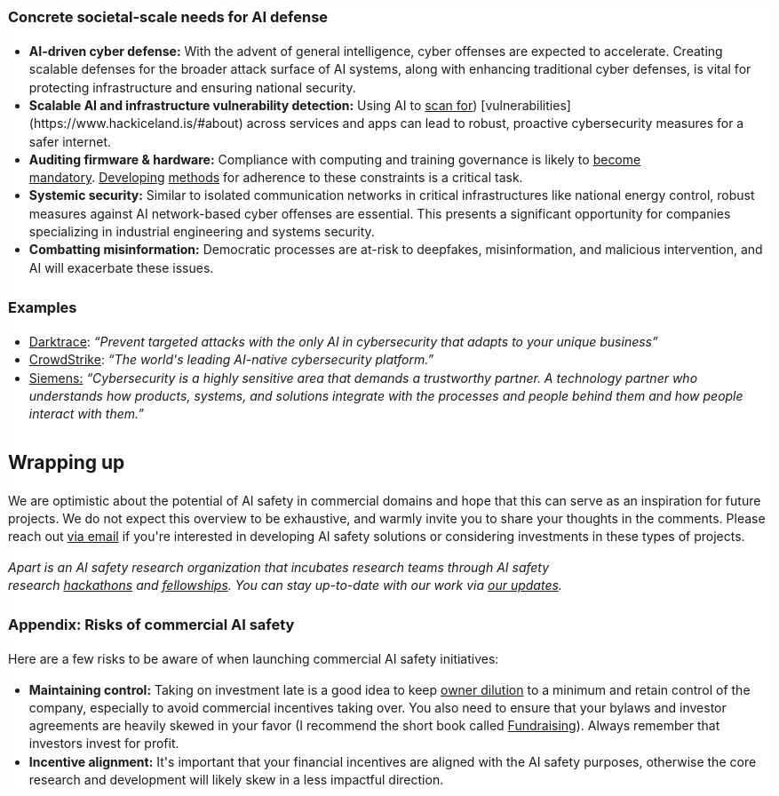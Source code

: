 ### Concrete societal-scale needs for AI defense

- **AI-driven cyber defense:** With the advent of general intelligence, cyber offenses are expected to accelerate. Creating scalable defenses for the broader attack surface of AI systems, along with enhancing traditional cyber defenses, is vital for protecting infrastructure and ensuring national security.
- **Scalable AI and infrastructure vulnerability detection:** Using AI to [scan for](https://www.vrt.be/vrtnws/en/2023/02/15/ethical-hackers-can-now-legally-hack-belgian-companies/#:~:text=A%20new%20Belgian%20law%20will,could%20land%20you%20in%20jail.&text=Ethical%20hackers%20test%20the%20security,in%20order%20to%20reveal%20vulnerabilities.)) [vulnerabilities](https://www.hackiceland.is/#about) across services and apps can lead to robust, proactive cybersecurity measures for a safer internet.
- **Auditing firmware & hardware:** Compliance with computing and training governance is likely to [become mandatory](https://ec.europa.eu/commission/presscorner/detail/en/qanda_21_1683#:~:text=Why%20is%2010%5E25%20FLOPs%20an%20appropriate%20threshold%20for%20GPAI%20with%20systemic%20risks%3F). [Developing](https://arxiv.org/abs/2303.11341) [methods](https://arxiv.org/abs/2307.00682) for adherence to these constraints is a critical task.
- **Systemic security:** Similar to isolated communication networks in critical infrastructures like national energy control, robust measures against AI network-based cyber offenses are essential. This presents a significant opportunity for companies specializing in industrial engineering and systems security.
- **Combatting misinformation:** Democratic processes are at-risk to deepfakes, misinformation, and malicious intervention, and AI will exacerbate these issues.

### Examples

- [Darktrace](https://darktrace.com/): _“Prevent targeted attacks with the only AI in cybersecurity that adapts to your unique business”_
- [CrowdStrike](https://www.crowdstrike.com/en-us/): _“The world's leading AI-native cybersecurity platform.”_
- [Siemens:](https://www.siemens.com/global/en/products/energy/energy-automation-and-smart-grid/grid-security.html) _“Cybersecurity is a highly sensitive area that demands a trustworthy partner. A technology partner who understands how products, systems, and solutions integrate with the processes and people behind them and how people interact with them.”_

## Wrapping up

We are optimistic about the potential of AI safety in commercial domains and hope that this can serve as an inspiration for future projects. We do not expect this overview to be exhaustive, and warmly invite you to share your thoughts in the comments. Please reach out [via email](mailto:esben@apartresearch.com) if you're interested in developing AI safety solutions or considering investments in these types of projects.

_Apart is an AI safety research organization that incubates research teams through AI safety research_ [_hackathons_](https://apartresearch.com/sprints/overview) _and_ [_fellowships_](https://apartresearch.com/lab)_. You can stay up-to-date with our work via_ [_our updates_](https://apartresearch.com/#subscribe)_._

### Appendix: Risks of commercial AI safety

Here are a few risks to be aware of when launching commercial AI safety initiatives:

- **Maintaining control:** Taking on investment late is a good idea to keep [owner dilution](https://www.ycombinator.com/blog/dilution) to a minimum and retain control of the company, especially to avoid commercial incentives taking over. You also need to ensure that your bylaws and investor agreements are heavily skewed in your favor (I recommend the short book called [Fundraising](https://www.amazon.com/Fundraising-Ryan-Breslow/dp/B09CR7TFDT)). Always remember that investors invest for profit.
- **Incentive alignment:** It's important that your financial incentives are aligned with the AI safety purposes, otherwise the core research and development will likely skew in a less impactful direction.